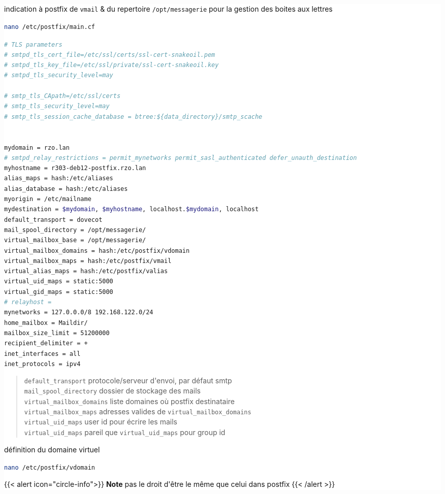 indication à postfix de `vmail` & du repertoire `/opt/messagerie` pour la gestion des boites aux lettres

```bash
nano /etc/postfix/main.cf
```
```bash {linenos=table, hl_lines=["18-25"], linenostart=26}
# TLS parameters
# smtpd_tls_cert_file=/etc/ssl/certs/ssl-cert-snakeoil.pem
# smtpd_tls_key_file=/etc/ssl/private/ssl-cert-snakeoil.key
# smtpd_tls_security_level=may

# smtp_tls_CApath=/etc/ssl/certs
# smtp_tls_security_level=may
# smtp_tls_session_cache_database = btree:${data_directory}/smtp_scache


mydomain = rzo.lan
# smtpd_relay_restrictions = permit_mynetworks permit_sasl_authenticated defer_unauth_destination
myhostname = r303-deb12-postfix.rzo.lan
alias_maps = hash:/etc/aliases
alias_database = hash:/etc/aliases
myorigin = /etc/mailname
mydestination = $mydomain, $myhostname, localhost.$mydomain, localhost
default_transport = dovecot
mail_spool_directory = /opt/messagerie/
virtual_mailbox_base = /opt/messagerie/
virtual_mailbox_domains = hash:/etc/postfix/vdomain
virtual_mailbox_maps = hash:/etc/postfix/vmail
virtual_alias_maps = hash:/etc/postfix/valias
virtual_uid_maps = static:5000
virtual_gid_maps = static:5000
# relayhost = 
mynetworks = 127.0.0.0/8 192.168.122.0/24 
home_mailbox = Maildir/
mailbox_size_limit = 51200000
recipient_delimiter = +
inet_interfaces = all
inet_protocols = ipv4
```
> `default_transport` protocole/serveur d'envoi, par défaut smtp  
> `mail_spool_directory` dossier de stockage des mails  
> `virtual_mailbox_domains` liste domaines où postfix destinataire  
> `virtual_mailbox_maps` adresses valides de `virtual_mailbox_domains`  
> `virtual_uid_maps` user id pour écrire les mails  
> `virtual_uid_maps` pareil que `virtual_uid_maps` pour group id

définition du domaine virtuel

```bash
nano /etc/postfix/vdomain
```

{{< alert icon="circle-info">}}
**Note** pas le droit d'être le même que celui dans postfix
{{< /alert >}}
